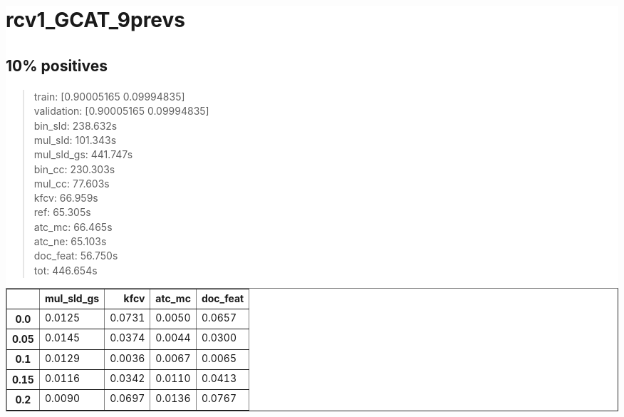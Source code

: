 # rcv1_GCAT_9prevs

## 10% positives
> train: [0.90005165 0.09994835]  
> validation: [0.90005165 0.09994835]  
> bin_sld: 238.632s  
> mul_sld: 101.343s  
> mul_sld_gs: 441.747s  
> bin_cc: 230.303s  
> mul_cc: 77.603s  
> kfcv: 66.959s  
> ref: 65.305s  
> atc_mc: 66.465s  
> atc_ne: 65.103s  
> doc_feat: 56.750s  
> tot: 446.654s  

<table border="1" class="dataframe">
  <thead>
    <tr style="text-align: right;">
      <th></th>
      <th>mul_sld_gs</th>
      <th>kfcv</th>
      <th>atc_mc</th>
      <th>doc_feat</th>
    </tr>
  </thead>
  <tbody>
    <tr>
      <th>0.0</th>
      <td>0.0125</td>
      <td>0.0731</td>
      <td>0.0050</td>
      <td>0.0657</td>
    </tr>
    <tr>
      <th>0.05</th>
      <td>0.0145</td>
      <td>0.0374</td>
      <td>0.0044</td>
      <td>0.0300</td>
    </tr>
    <tr>
      <th>0.1</th>
      <td>0.0129</td>
      <td>0.0036</td>
      <td>0.0067</td>
      <td>0.0065</td>
    </tr>
    <tr>
      <th>0.15</th>
      <td>0.0116</td>
      <td>0.0342</td>
      <td>0.0110</td>
      <td>0.0413</td>
    </tr>
    <tr>
      <th>0.2</th>
      <td>0.0090</td>
      <td>0.0697</td>
      <td>0.0136</td>
      <td>0.0767</td>